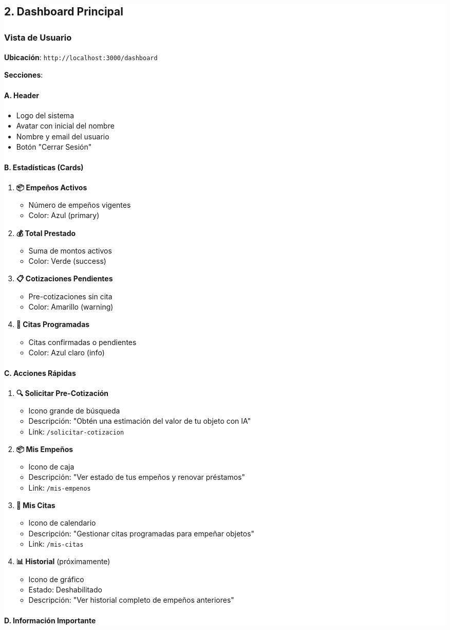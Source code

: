 ## 2. Dashboard Principal

### Vista de Usuario

**Ubicación**: `http://localhost:3000/dashboard`

**Secciones**:

#### A. Header
- Logo del sistema
- Avatar con inicial del nombre
- Nombre y email del usuario
- Botón "Cerrar Sesión"

#### B. Estadísticas (Cards)

1. **📦 Empeños Activos**
   - Número de empeños vigentes
   - Color: Azul (primary)

2. **💰 Total Prestado**
   - Suma de montos activos
   - Color: Verde (success)

3. **📋 Cotizaciones Pendientes**
   - Pre-cotizaciones sin cita
   - Color: Amarillo (warning)

4. **📅 Citas Programadas**
   - Citas confirmadas o pendientes
   - Color: Azul claro (info)

#### C. Acciones Rápidas

1. **🔍 Solicitar Pre-Cotización**
   - Icono grande de búsqueda
   - Descripción: "Obtén una estimación del valor de tu objeto con IA"
   - Link: `/solicitar-cotizacion`

2. **📦 Mis Empeños**
   - Icono de caja
   - Descripción: "Ver estado de tus empeños y renovar préstamos"
   - Link: `/mis-empenos`

3. **📅 Mis Citas**
   - Icono de calendario
   - Descripción: "Gestionar citas programadas para empeñar objetos"
   - Link: `/mis-citas`

4. **📊 Historial** (próximamente)
   - Icono de gráfico
   - Estado: Deshabilitado
   - Descripción: "Ver historial completo de empeños anteriores"

#### D. Información Importante
